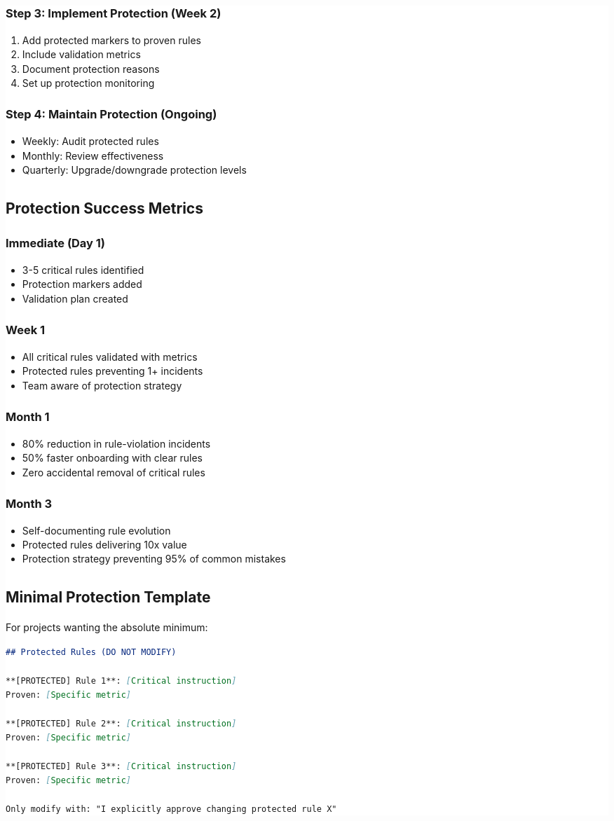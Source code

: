 ### Step 3: Implement Protection (Week 2)
1. Add protected markers to proven rules
2. Include validation metrics
3. Document protection reasons
4. Set up protection monitoring

### Step 4: Maintain Protection (Ongoing)
- Weekly: Audit protected rules
- Monthly: Review effectiveness
- Quarterly: Upgrade/downgrade protection levels

## Protection Success Metrics

### Immediate (Day 1)
- 3-5 critical rules identified
- Protection markers added
- Validation plan created

### Week 1
- All critical rules validated with metrics
- Protected rules preventing 1+ incidents
- Team aware of protection strategy

### Month 1
- 80% reduction in rule-violation incidents
- 50% faster onboarding with clear rules
- Zero accidental removal of critical rules

### Month 3
- Self-documenting rule evolution
- Protected rules delivering 10x value
- Protection strategy preventing 95% of common mistakes

## Minimal Protection Template

For projects wanting the absolute minimum:

```markdown
## Protected Rules (DO NOT MODIFY)

**[PROTECTED] Rule 1**: [Critical instruction]
Proven: [Specific metric]

**[PROTECTED] Rule 2**: [Critical instruction]
Proven: [Specific metric]

**[PROTECTED] Rule 3**: [Critical instruction]
Proven: [Specific metric]

Only modify with: "I explicitly approve changing protected rule X"
```
